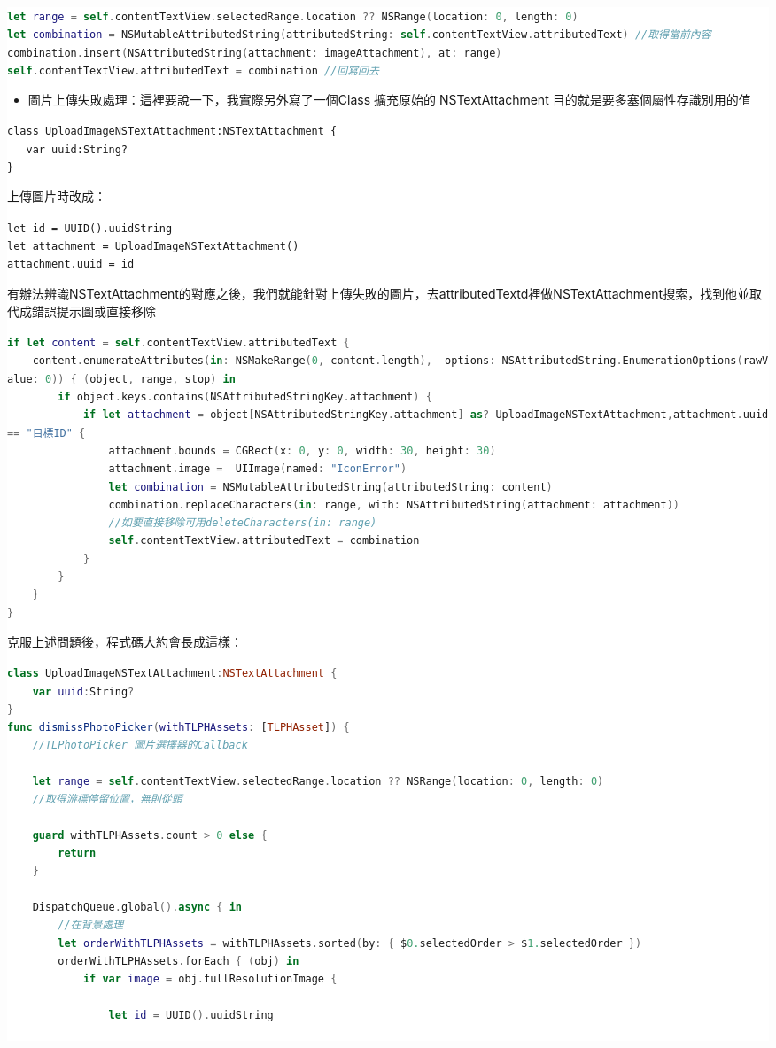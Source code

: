 ```swift
let range = self.contentTextView.selectedRange.location ?? NSRange(location: 0, length: 0)
let combination = NSMutableAttributedString(attributedString: self.contentTextView.attributedText) //取得當前內容
combination.insert(NSAttributedString(attachment: imageAttachment), at: range)
self.contentTextView.attributedText = combination //回寫回去
```
- 圖片上傳失敗處理：這裡要說一下，我實際另外寫了一個Class 擴充原始的 NSTextAttachment 目的就是要多塞個屬性存識別用的值

```
class UploadImageNSTextAttachment:NSTextAttachment {
   var uuid:String?
}
```

上傳圖片時改成：
```
let id = UUID().uuidString
let attachment = UploadImageNSTextAttachment()
attachment.uuid = id
```

有辦法辨識NSTextAttachment的對應之後，我們就能針對上傳失敗的圖片，去attributedTextd裡做NSTextAttachment搜索，找到他並取代成錯誤提示圖或直接移除
```swift
if let content = self.contentTextView.attributedText {
    content.enumerateAttributes(in: NSMakeRange(0, content.length),  options: NSAttributedString.EnumerationOptions(rawValue: 0)) { (object, range, stop) in
        if object.keys.contains(NSAttributedStringKey.attachment) {
            if let attachment = object[NSAttributedStringKey.attachment] as? UploadImageNSTextAttachment,attachment.uuid == "目標ID" {
                attachment.bounds = CGRect(x: 0, y: 0, width: 30, height: 30)
                attachment.image =  UIImage(named: "IconError")
                let combination = NSMutableAttributedString(attributedString: content)
                combination.replaceCharacters(in: range, with: NSAttributedString(attachment: attachment))
                //如要直接移除可用deleteCharacters(in: range)
                self.contentTextView.attributedText = combination
            }
        }
    }
}
```

克服上述問題後，程式碼大約會長成這樣：
```swift
class UploadImageNSTextAttachment:NSTextAttachment {
    var uuid:String?
}
func dismissPhotoPicker(withTLPHAssets: [TLPHAsset]) {
    //TLPhotoPicker 圖片選擇器的Callback
    
    let range = self.contentTextView.selectedRange.location ?? NSRange(location: 0, length: 0)
    //取得游標停留位置，無則從頭
    
    guard withTLPHAssets.count > 0 else {
        return
    }
    
    DispatchQueue.global().async { in
        //在背景處理
        let orderWithTLPHAssets = withTLPHAssets.sorted(by: { $0.selectedOrder > $1.selectedOrder })
        orderWithTLPHAssets.forEach { (obj) in
            if var image = obj.fullResolutionImage {
                
                let id = UUID().uuidString
                
```